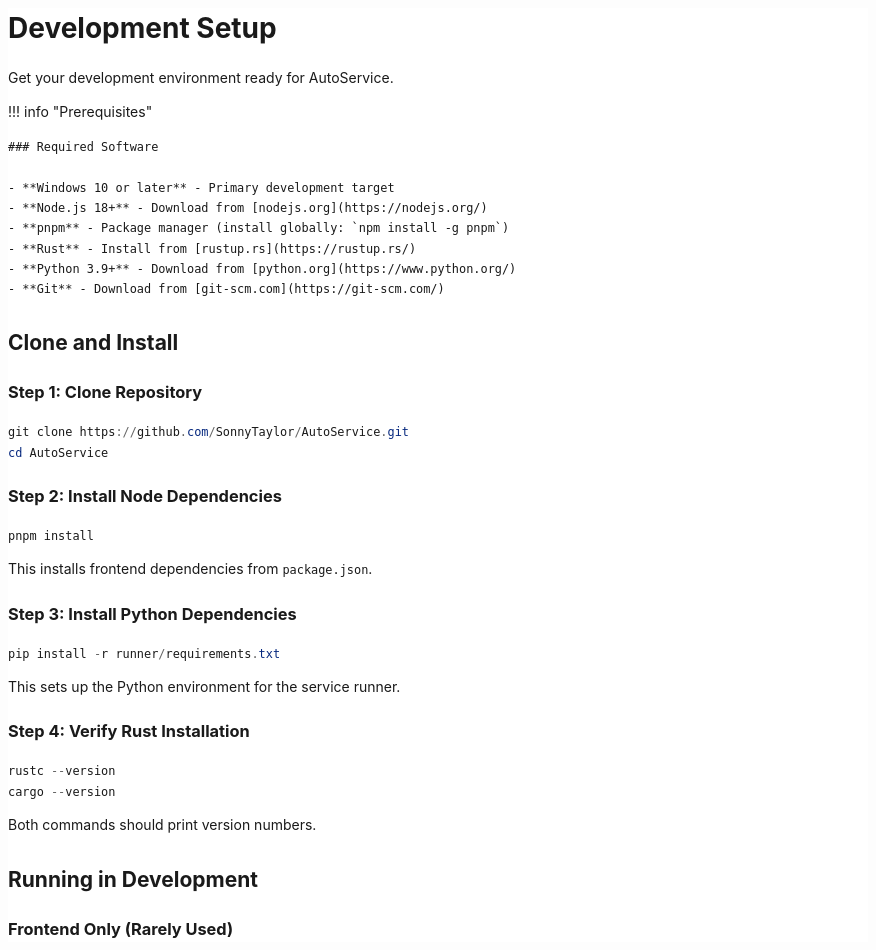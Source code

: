# Development Setup

Get your development environment ready for AutoService.

!!! info "Prerequisites"

    ### Required Software

    - **Windows 10 or later** - Primary development target
    - **Node.js 18+** - Download from [nodejs.org](https://nodejs.org/)
    - **pnpm** - Package manager (install globally: `npm install -g pnpm`)
    - **Rust** - Install from [rustup.rs](https://rustup.rs/)
    - **Python 3.9+** - Download from [python.org](https://www.python.org/)
    - **Git** - Download from [git-scm.com](https://git-scm.com/)

## Clone and Install

### Step 1: Clone Repository

```powershell
git clone https://github.com/SonnyTaylor/AutoService.git
cd AutoService
```

### Step 2: Install Node Dependencies

```powershell
pnpm install
```

This installs frontend dependencies from `package.json`.

### Step 3: Install Python Dependencies

```powershell
pip install -r runner/requirements.txt
```

This sets up the Python environment for the service runner.

### Step 4: Verify Rust Installation

```powershell
rustc --version
cargo --version
```

Both commands should print version numbers.

## Running in Development

### Frontend Only (Rarely Used)
